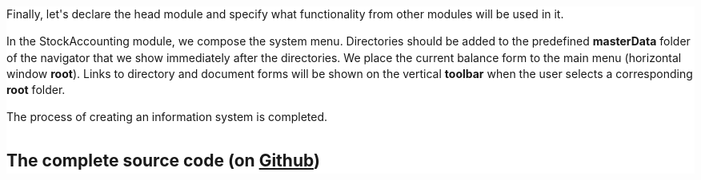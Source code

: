 Finally, let's declare the head module and specify what functionality from other modules will be used in it.

<CodeSample url="https://documentation.lsfusion.org/sample?file=mm/StockAccounting&original=1&block=module"/>

In the StockAccounting module, we compose the system menu. Directories should be added to the predefined **masterData** folder of the navigator that we show immediately after the directories. We place the current balance form to the main menu (horizontal window **root**). Links to directory and document forms will be shown on the vertical **toolbar** when the user selects a corresponding **root** folder.

<CodeSample url="https://documentation.lsfusion.org/sample?file=mm/StockAccounting&original=1&block=navigator"/>

The process of creating an information system is completed.

## The complete source code (on [Github](https://github.com/lsfusion/samples/tree/master/mm))

<CodeSample url="https://documentation.lsfusion.org/sample?file=mm/Stock"/>

<CodeSample url="https://documentation.lsfusion.org/sample?file=mm/Item"/>

<CodeSample url="https://documentation.lsfusion.org/sample?file=mm/LegalEntity"/>

<CodeSample url="https://documentation.lsfusion.org/sample?file=mm/Receipt"/>

<CodeSample url="https://documentation.lsfusion.org/sample?file=mm/Shipment"/>

<CodeSample url="https://documentation.lsfusion.org/sample?file=mm/StockItem"/>

<CodeSample url="https://documentation.lsfusion.org/sample?file=mm/StockAccounting"/>
